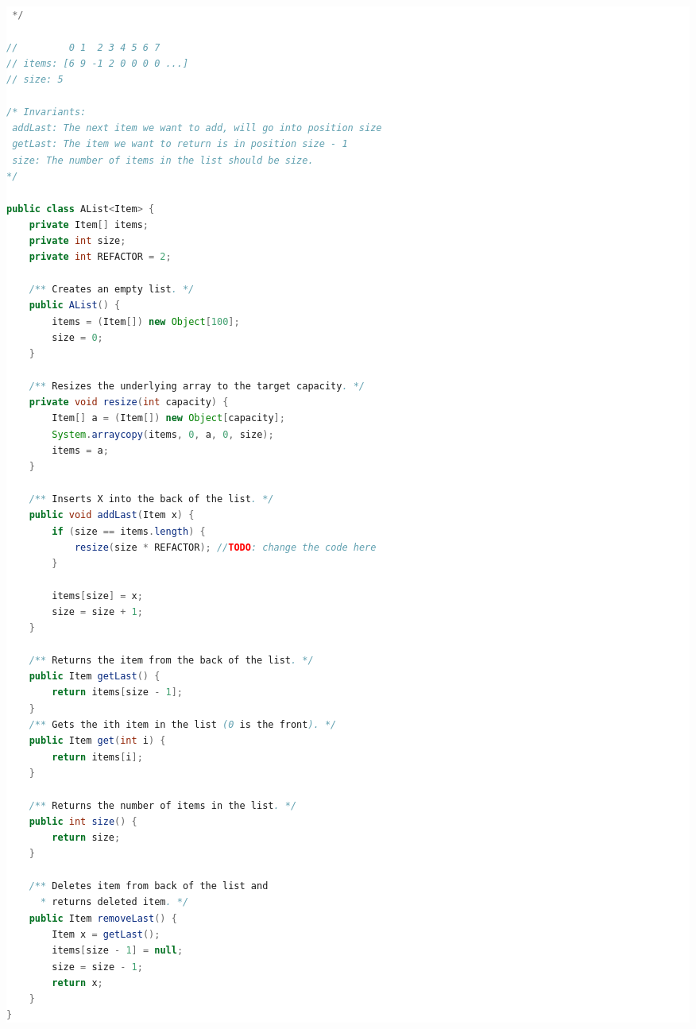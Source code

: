 ```java
 */

//         0 1  2 3 4 5 6 7
// items: [6 9 -1 2 0 0 0 0 ...]
// size: 5

/* Invariants:
 addLast: The next item we want to add, will go into position size
 getLast: The item we want to return is in position size - 1
 size: The number of items in the list should be size.
*/

public class AList<Item> {
    private Item[] items;
    private int size;
    private int REFACTOR = 2;

    /** Creates an empty list. */
    public AList() {
        items = (Item[]) new Object[100];
        size = 0;
    }

    /** Resizes the underlying array to the target capacity. */
    private void resize(int capacity) {
        Item[] a = (Item[]) new Object[capacity];
        System.arraycopy(items, 0, a, 0, size);
        items = a;
    }

    /** Inserts X into the back of the list. */
    public void addLast(Item x) {
        if (size == items.length) {
            resize(size * REFACTOR); //TODO: change the code here
        }

        items[size] = x;
        size = size + 1;
    }

    /** Returns the item from the back of the list. */
    public Item getLast() {
        return items[size - 1];
    }
    /** Gets the ith item in the list (0 is the front). */
    public Item get(int i) {
        return items[i];
    }

    /** Returns the number of items in the list. */
    public int size() {
        return size;
    }

    /** Deletes item from back of the list and
      * returns deleted item. */
    public Item removeLast() {
        Item x = getLast();
        items[size - 1] = null;
        size = size - 1;
        return x;
    }
}
```
